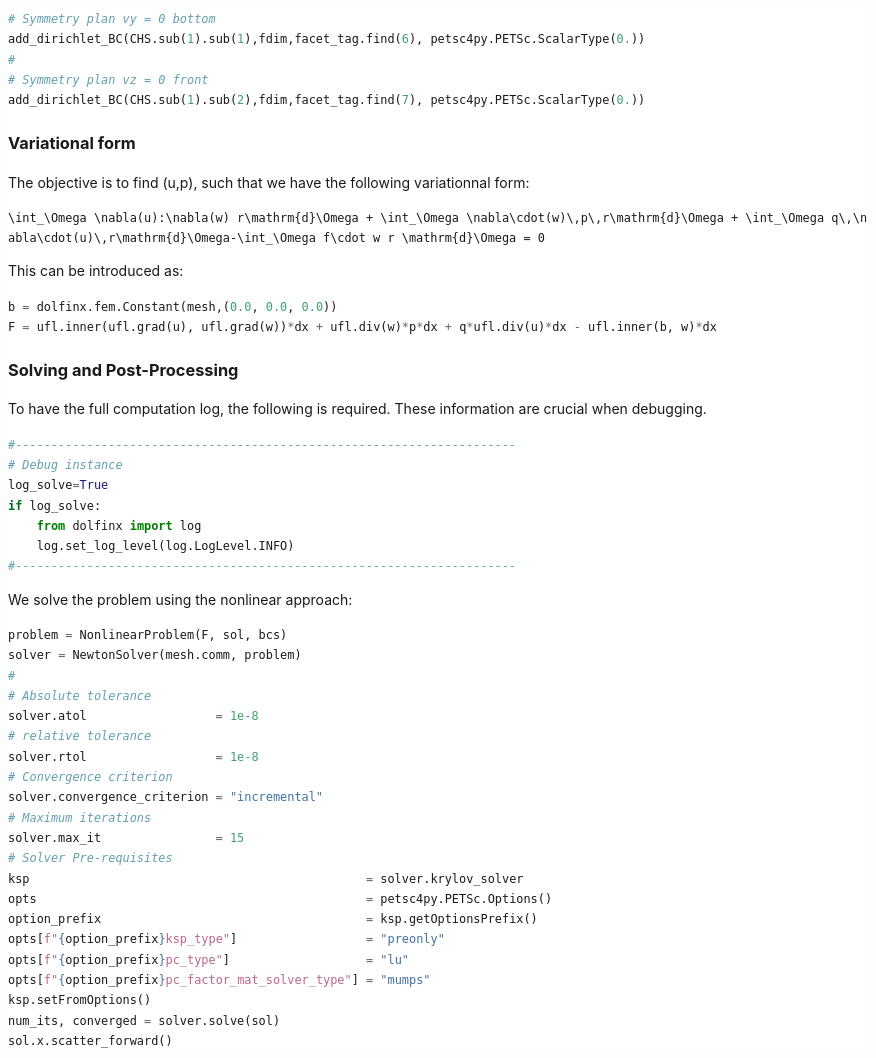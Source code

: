 ```python
# Symmetry plan vy = 0 bottom
add_dirichlet_BC(CHS.sub(1).sub(1),fdim,facet_tag.find(6), petsc4py.PETSc.ScalarType(0.))
# 
# Symmetry plan vz = 0 front
add_dirichlet_BC(CHS.sub(1).sub(2),fdim,facet_tag.find(7), petsc4py.PETSc.ScalarType(0.))
```

### Variational form

The objective is to find (u,p), such that we have the following variationnal form:
```{math}
\int_\Omega \nabla(u):\nabla(w) r\mathrm{d}\Omega + \int_\Omega \nabla\cdot(w)\,p\,r\mathrm{d}\Omega + \int_\Omega q\,\nabla\cdot(u)\,r\mathrm{d}\Omega-\int_\Omega f\cdot w r \mathrm{d}\Omega = 0
```
This can be introduced as:

```python
b = dolfinx.fem.Constant(mesh,(0.0, 0.0, 0.0))
F = ufl.inner(ufl.grad(u), ufl.grad(w))*dx + ufl.div(w)*p*dx + q*ufl.div(u)*dx - ufl.inner(b, w)*dx
```

### Solving and Post-Processing
To have the full computation log, the following is required. These information are crucial when debugging.

```python
#----------------------------------------------------------------------
# Debug instance
log_solve=True
if log_solve:
    from dolfinx import log
    log.set_log_level(log.LogLevel.INFO)
#----------------------------------------------------------------------
```

We solve the problem using the nonlinear approach:
```python
problem = NonlinearProblem(F, sol, bcs)
solver = NewtonSolver(mesh.comm, problem)
#  
# Absolute tolerance
solver.atol                  = 1e-8
# relative tolerance
solver.rtol                  = 1e-8
# Convergence criterion
solver.convergence_criterion = "incremental"
# Maximum iterations
solver.max_it                = 15
# Solver Pre-requisites
ksp                                               = solver.krylov_solver
opts                                              = petsc4py.PETSc.Options()
option_prefix                                     = ksp.getOptionsPrefix()
opts[f"{option_prefix}ksp_type"]                  = "preonly"
opts[f"{option_prefix}pc_type"]                   = "lu"
opts[f"{option_prefix}pc_factor_mat_solver_type"] = "mumps"
ksp.setFromOptions()
num_its, converged = solver.solve(sol)
sol.x.scatter_forward()
```
